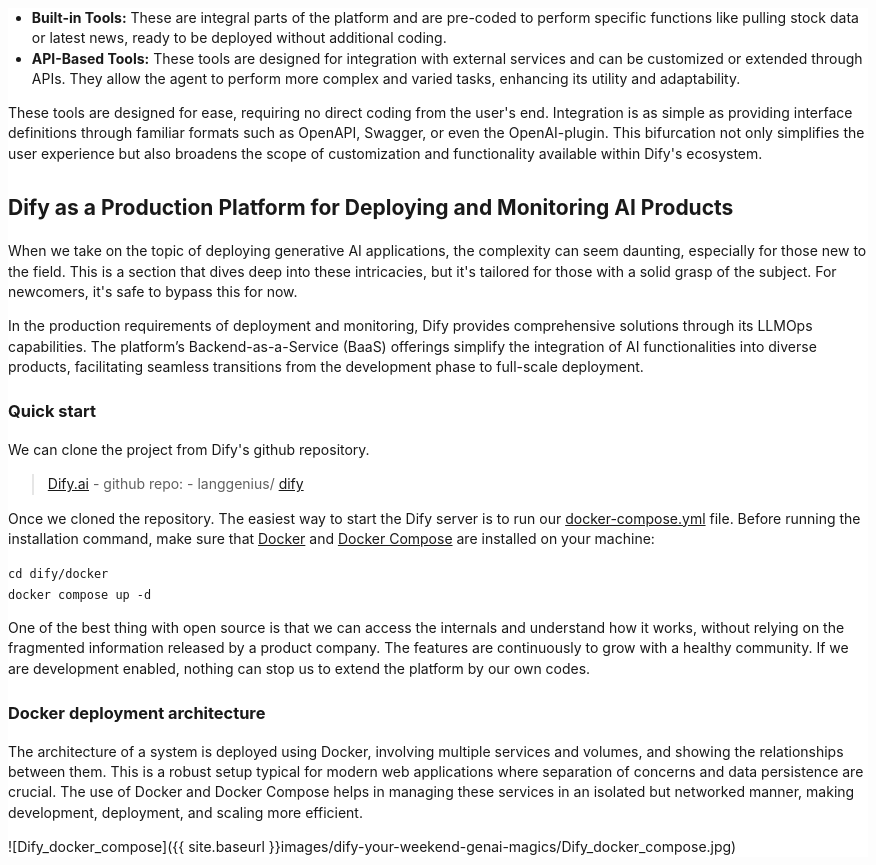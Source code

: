 - **Built-in Tools:** These are integral parts of the platform and are pre-coded to perform specific functions like pulling stock data or latest news, ready to be deployed without additional coding.
- **API-Based Tools:** These tools are designed for integration with external services and can be customized or extended through APIs. They allow the agent to perform more complex and varied tasks, enhancing its utility and adaptability.

These tools are designed for ease, requiring no direct coding from the user's end. Integration is as simple as providing interface definitions through familiar formats such as OpenAPI, Swagger, or even the OpenAI-plugin. This bifurcation not only simplifies the user experience but also broadens the scope of customization and functionality available within Dify's ecosystem.

## Dify as a Production Platform for Deploying and Monitoring AI Products

When we take on the topic of deploying generative AI applications, the complexity can seem daunting, especially for those new to the field. This is a section that dives deep into these intricacies, but it's tailored for those with a solid grasp of the subject. For newcomers, it's safe to bypass this for now.

In the production requirements of deployment and monitoring, Dify provides comprehensive solutions through its LLMOps capabilities. The platform’s Backend-as-a-Service (BaaS) offerings simplify the integration of AI functionalities into diverse products, facilitating seamless transitions from the development phase to full-scale deployment.

### Quick start

We can clone the project from Dify's github repository. 
> [Dify.ai](https://dify.ai/) - github repo: - langgenius/ [dify](https://github.com/langgenius/dify)

Once we cloned the repository. The easiest way to start the Dify server is to run our [docker-compose.yml](https://github.com/langgenius/dify/blob/main/docker/docker-compose.yaml) file. Before running the installation command, make sure that [Docker](https://docs.docker.com/get-docker/) and [Docker Compose](https://docs.docker.com/compose/install/) are installed on your machine:

```shell
cd dify/docker
docker compose up -d
```

One of the best thing with open source is that we can access the internals and understand how it works, without relying on the fragmented information released by a product company. The features are continuously to grow with a healthy community. If we are development enabled, nothing can stop us to extend the platform by our own codes.

### Docker deployment architecture

The architecture of a system is deployed using Docker, involving multiple services and volumes, and showing the relationships between them. This is a robust setup typical for modern web applications where separation of concerns and data persistence are crucial. The use of Docker and Docker Compose helps in managing these services in an isolated but networked manner, making development, deployment, and scaling more efficient.

![Dify_docker_compose]({{ site.baseurl }}images/dify-your-weekend-genai-magics/Dify_docker_compose.jpg)
